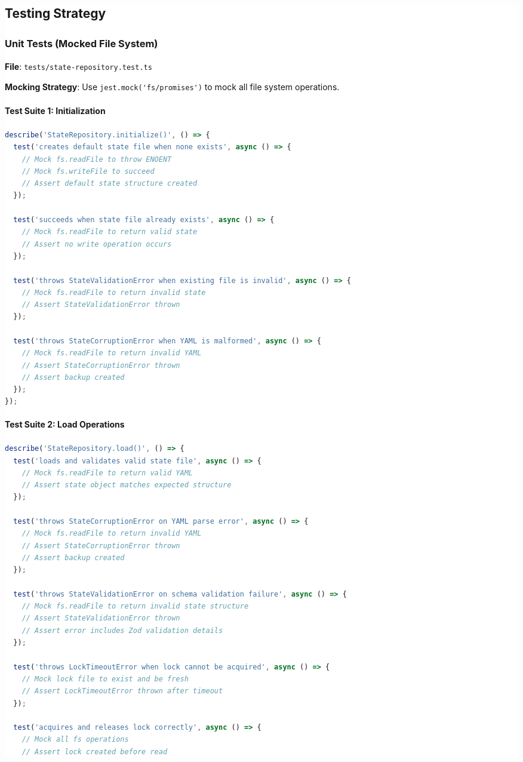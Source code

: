 ## Testing Strategy

### Unit Tests (Mocked File System)

**File**: `tests/state-repository.test.ts`

**Mocking Strategy**: Use `jest.mock('fs/promises')` to mock all file system operations.

#### Test Suite 1: Initialization

```typescript
describe('StateRepository.initialize()', () => {
  test('creates default state file when none exists', async () => {
    // Mock fs.readFile to throw ENOENT
    // Mock fs.writeFile to succeed
    // Assert default state structure created
  });
  
  test('succeeds when state file already exists', async () => {
    // Mock fs.readFile to return valid state
    // Assert no write operation occurs
  });
  
  test('throws StateValidationError when existing file is invalid', async () => {
    // Mock fs.readFile to return invalid state
    // Assert StateValidationError thrown
  });
  
  test('throws StateCorruptionError when YAML is malformed', async () => {
    // Mock fs.readFile to return invalid YAML
    // Assert StateCorruptionError thrown
    // Assert backup created
  });
});
```

#### Test Suite 2: Load Operations

```typescript
describe('StateRepository.load()', () => {
  test('loads and validates valid state file', async () => {
    // Mock fs.readFile to return valid YAML
    // Assert state object matches expected structure
  });
  
  test('throws StateCorruptionError on YAML parse error', async () => {
    // Mock fs.readFile to return invalid YAML
    // Assert StateCorruptionError thrown
    // Assert backup created
  });
  
  test('throws StateValidationError on schema validation failure', async () => {
    // Mock fs.readFile to return invalid state structure
    // Assert StateValidationError thrown
    // Assert error includes Zod validation details
  });
  
  test('throws LockTimeoutError when lock cannot be acquired', async () => {
    // Mock lock file to exist and be fresh
    // Assert LockTimeoutError thrown after timeout
  });
  
  test('acquires and releases lock correctly', async () => {
    // Mock all fs operations
    // Assert lock created before read
```